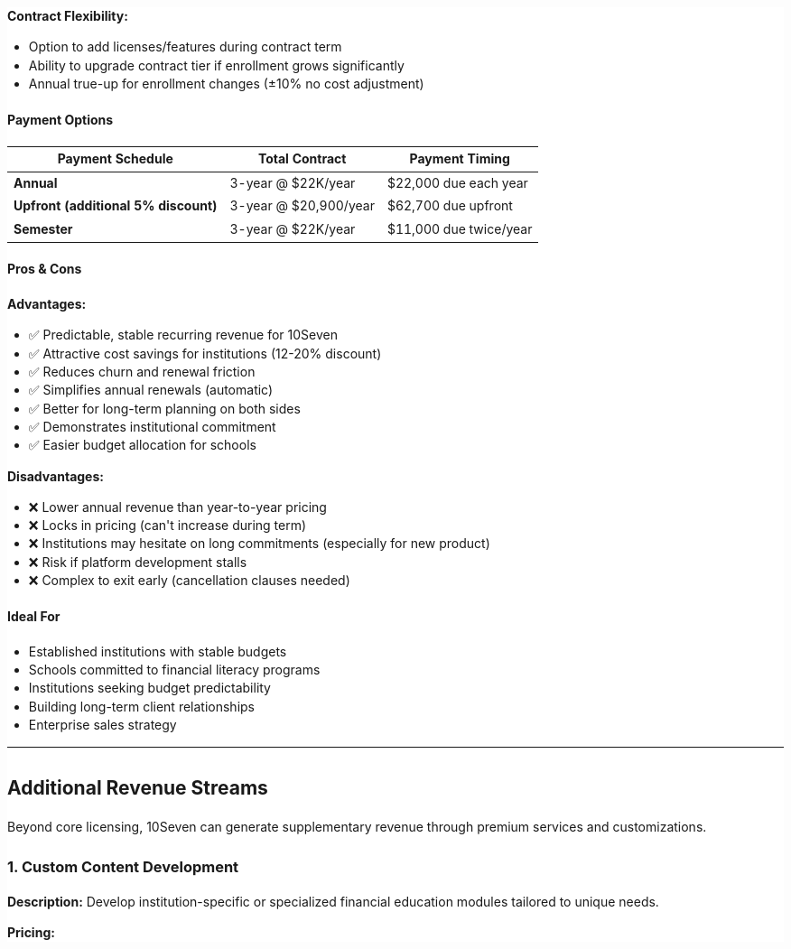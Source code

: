**Contract Flexibility:**
- Option to add licenses/features during contract term
- Ability to upgrade contract tier if enrollment grows significantly
- Annual true-up for enrollment changes (±10% no cost adjustment)

#### Payment Options

| Payment Schedule | Total Contract | Payment Timing |
|------------------|----------------|----------------|
| **Annual** | 3-year @ $22K/year | $22,000 due each year |
| **Upfront (additional 5% discount)** | 3-year @ $20,900/year | $62,700 due upfront |
| **Semester** | 3-year @ $22K/year | $11,000 due twice/year |

#### Pros & Cons

**Advantages:**
- ✅ Predictable, stable recurring revenue for 10Seven
- ✅ Attractive cost savings for institutions (12-20% discount)
- ✅ Reduces churn and renewal friction
- ✅ Simplifies annual renewals (automatic)
- ✅ Better for long-term planning on both sides
- ✅ Demonstrates institutional commitment
- ✅ Easier budget allocation for schools

**Disadvantages:**
- ❌ Lower annual revenue than year-to-year pricing
- ❌ Locks in pricing (can't increase during term)
- ❌ Institutions may hesitate on long commitments (especially for new product)
- ❌ Risk if platform development stalls
- ❌ Complex to exit early (cancellation clauses needed)

#### Ideal For
- Established institutions with stable budgets
- Schools committed to financial literacy programs
- Institutions seeking budget predictability
- Building long-term client relationships
- Enterprise sales strategy

---

## Additional Revenue Streams

Beyond core licensing, 10Seven can generate supplementary revenue through premium services and customizations.

### 1. Custom Content Development

**Description:** Develop institution-specific or specialized financial education modules tailored to unique needs.

**Pricing:**
